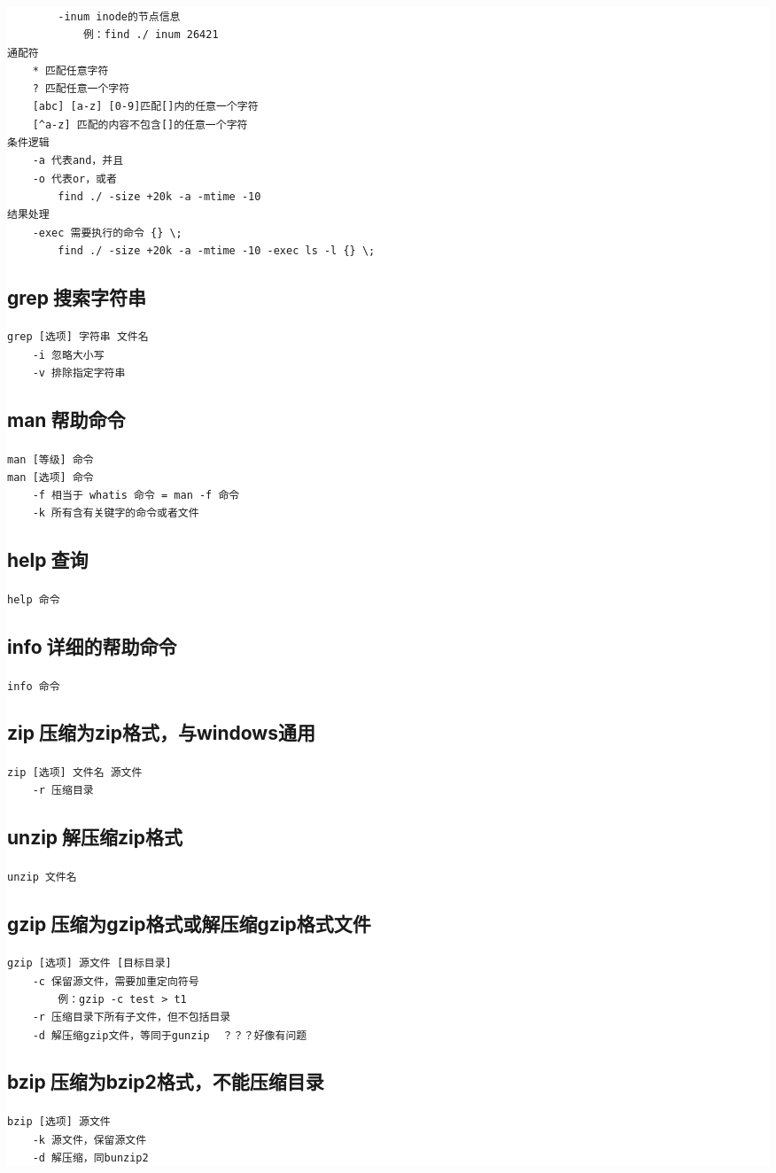 			-inum inode的节点信息
				例：find ./ inum 26421
	通配符
		* 匹配任意字符
		? 匹配任意一个字符
		[abc] [a-z] [0-9]匹配[]内的任意一个字符
		[^a-z] 匹配的内容不包含[]的任意一个字符
	条件逻辑
		-a 代表and，并且
		-o 代表or，或者
			find ./ -size +20k -a -mtime -10
	结果处理
		-exec 需要执行的命令 {} \;
			find ./ -size +20k -a -mtime -10 -exec ls -l {} \;

## grep 搜索字符串
	grep [选项] 字符串 文件名
		-i 忽略大小写
		-v 排除指定字符串

## man 帮助命令
	man [等级] 命令
	man [选项] 命令
		-f 相当于 whatis 命令 = man -f 命令
		-k 所有含有关键字的命令或者文件
## help 查询
	help 命令
## info 详细的帮助命令
	info 命令

## zip 压缩为zip格式，与windows通用
	zip [选项] 文件名 源文件
		-r 压缩目录
## unzip 解压缩zip格式
	unzip 文件名

## gzip 压缩为gzip格式或解压缩gzip格式文件
	gzip [选项] 源文件 [目标目录]
		-c 保留源文件，需要加重定向符号
			例：gzip -c test > t1
		-r 压缩目录下所有子文件，但不包括目录
		-d 解压缩gzip文件，等同于gunzip  ？？？好像有问题

## bzip 压缩为bzip2格式，不能压缩目录
	bzip [选项] 源文件
		-k 源文件，保留源文件
		-d 解压缩，同bunzip2
